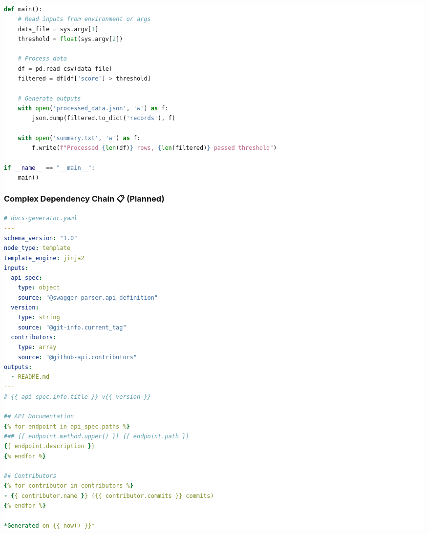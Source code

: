 ```python
def main():
    # Read inputs from environment or args
    data_file = sys.argv[1]
    threshold = float(sys.argv[2])
    
    # Process data
    df = pd.read_csv(data_file)
    filtered = df[df['score'] > threshold]
    
    # Generate outputs
    with open('processed_data.json', 'w') as f:
        json.dump(filtered.to_dict('records'), f)
    
    with open('summary.txt', 'w') as f:
        f.write(f"Processed {len(df)} rows, {len(filtered)} passed threshold")

if __name__ == "__main__":
    main()
```

### Complex Dependency Chain 📋 (Planned)

```yaml
# docs-generator.yaml
---
schema_version: "1.0"
node_type: template
template_engine: jinja2
inputs:
  api_spec:
    type: object
    source: "@swagger-parser.api_definition"
  version:
    type: string
    source: "@git-info.current_tag"
  contributors:
    type: array
    source: "@github-api.contributors"
outputs:
  - README.md
---
# {{ api_spec.info.title }} v{{ version }}

## API Documentation
{% for endpoint in api_spec.paths %}
### {{ endpoint.method.upper() }} {{ endpoint.path }}
{{ endpoint.description }}
{% endfor %}

## Contributors
{% for contributor in contributors %}
- {{ contributor.name }} ({{ contributor.commits }} commits)
{% endfor %}

*Generated on {{ now() }}*
```
